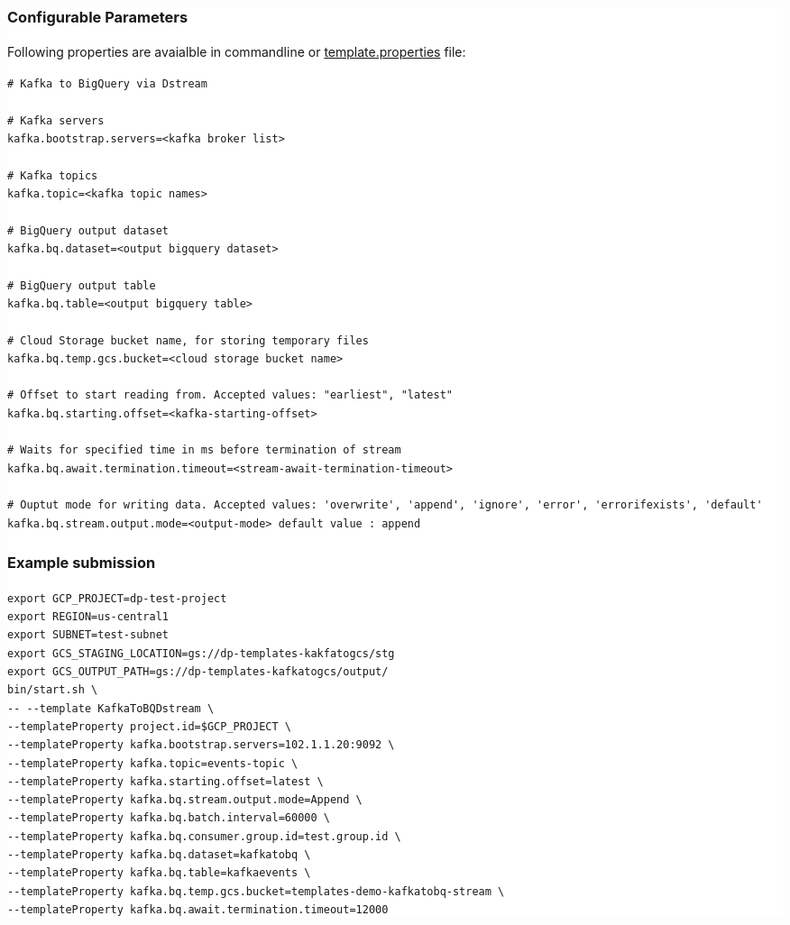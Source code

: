 ### Configurable Parameters
Following properties are avaialble in commandline or [template.properties](../../../../../../../resources/template.properties) file:

```
# Kafka to BigQuery via Dstream

# Kafka servers
kafka.bootstrap.servers=<kafka broker list>

# Kafka topics
kafka.topic=<kafka topic names>

# BigQuery output dataset
kafka.bq.dataset=<output bigquery dataset>

# BigQuery output table
kafka.bq.table=<output bigquery table>

# Cloud Storage bucket name, for storing temporary files
kafka.bq.temp.gcs.bucket=<cloud storage bucket name>

# Offset to start reading from. Accepted values: "earliest", "latest" 
kafka.bq.starting.offset=<kafka-starting-offset>

# Waits for specified time in ms before termination of stream
kafka.bq.await.termination.timeout=<stream-await-termination-timeout>

# Ouptut mode for writing data. Accepted values: 'overwrite', 'append', 'ignore', 'error', 'errorifexists', 'default'
kafka.bq.stream.output.mode=<output-mode> default value : append
```

### Example submission
```
export GCP_PROJECT=dp-test-project
export REGION=us-central1
export SUBNET=test-subnet
export GCS_STAGING_LOCATION=gs://dp-templates-kakfatogcs/stg
export GCS_OUTPUT_PATH=gs://dp-templates-kafkatogcs/output/
bin/start.sh \
-- --template KafkaToBQDstream \
--templateProperty project.id=$GCP_PROJECT \
--templateProperty kafka.bootstrap.servers=102.1.1.20:9092 \
--templateProperty kafka.topic=events-topic \
--templateProperty kafka.starting.offset=latest \
--templateProperty kafka.bq.stream.output.mode=Append \
--templateProperty kafka.bq.batch.interval=60000 \
--templateProperty kafka.bq.consumer.group.id=test.group.id \
--templateProperty kafka.bq.dataset=kafkatobq \
--templateProperty kafka.bq.table=kafkaevents \
--templateProperty kafka.bq.temp.gcs.bucket=templates-demo-kafkatobq-stream \
--templateProperty kafka.bq.await.termination.timeout=12000
```
